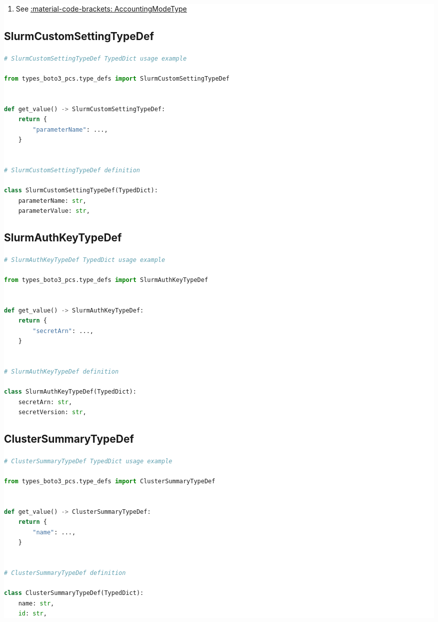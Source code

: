 1. See [:material-code-brackets: AccountingModeType](./literals.md#accountingmodetype)

## SlurmCustomSettingTypeDef

```python
# SlurmCustomSettingTypeDef TypedDict usage example

from types_boto3_pcs.type_defs import SlurmCustomSettingTypeDef


def get_value() -> SlurmCustomSettingTypeDef:
    return {
        "parameterName": ...,
    }


# SlurmCustomSettingTypeDef definition

class SlurmCustomSettingTypeDef(TypedDict):
    parameterName: str,
    parameterValue: str,
```


## SlurmAuthKeyTypeDef

```python
# SlurmAuthKeyTypeDef TypedDict usage example

from types_boto3_pcs.type_defs import SlurmAuthKeyTypeDef


def get_value() -> SlurmAuthKeyTypeDef:
    return {
        "secretArn": ...,
    }


# SlurmAuthKeyTypeDef definition

class SlurmAuthKeyTypeDef(TypedDict):
    secretArn: str,
    secretVersion: str,
```


## ClusterSummaryTypeDef

```python
# ClusterSummaryTypeDef TypedDict usage example

from types_boto3_pcs.type_defs import ClusterSummaryTypeDef


def get_value() -> ClusterSummaryTypeDef:
    return {
        "name": ...,
    }


# ClusterSummaryTypeDef definition

class ClusterSummaryTypeDef(TypedDict):
    name: str,
    id: str,
```